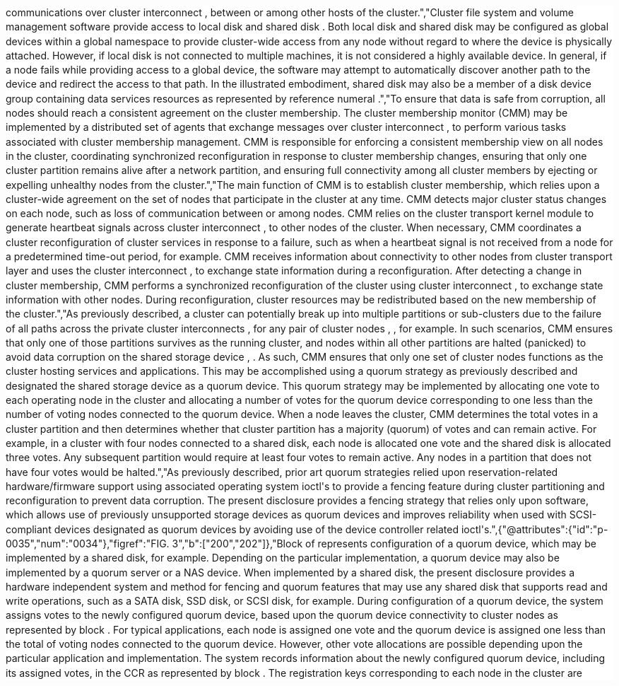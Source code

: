 communications over cluster interconnect ,  between or among other hosts  of the cluster.","Cluster file system  and volume management software  provide access to local disk  and shared disk . Both local disk  and shared disk  may be configured as global devices within a global namespace  to provide cluster-wide access from any node without regard to where the device is physically attached. However, if local disk  is not connected to multiple machines, it is not considered a highly available device. In general, if a node fails while providing access to a global device, the software may attempt to automatically discover another path to the device and redirect the access to that path. In the illustrated embodiment, shared disk  may also be a member of a disk device group containing data services resources as represented by reference numeral .","To ensure that data is safe from corruption, all nodes should reach a consistent agreement on the cluster membership. The cluster membership monitor (CMM)  may be implemented by a distributed set of agents that exchange messages over cluster interconnect ,  to perform various tasks associated with cluster membership management. CMM  is responsible for enforcing a consistent membership view on all nodes in the cluster, coordinating synchronized reconfiguration in response to cluster membership changes, ensuring that only one cluster partition remains alive after a network partition, and ensuring full connectivity among all cluster members by ejecting or expelling unhealthy nodes from the cluster.","The main function of CMM  is to establish cluster membership, which relies upon a cluster-wide agreement on the set of nodes that participate in the cluster at any time. CMM  detects major cluster status changes on each node, such as loss of communication between or among nodes. CMM  relies on the cluster transport kernel module  to generate heartbeat signals across cluster interconnect ,  to other nodes  of the cluster. When necessary, CMM  coordinates a cluster reconfiguration of cluster services in response to a failure, such as when a heartbeat signal is not received from a node for a predetermined time-out period, for example. CMM  receives information about connectivity to other nodes from cluster transport layer  and uses the cluster interconnect ,  to exchange state information during a reconfiguration. After detecting a change in cluster membership, CMM  performs a synchronized reconfiguration of the cluster using cluster interconnect ,  to exchange state information with other nodes. During reconfiguration, cluster resources may be redistributed based on the new membership of the cluster.","As previously described, a cluster can potentially break up into multiple partitions or sub-clusters due to the failure of all paths across the private cluster interconnects ,  for any pair of cluster nodes , , for example. In such scenarios, CMM  ensures that only one of those partitions survives as the running cluster, and nodes within all other partitions are halted (panicked) to avoid data corruption on the shared storage device , . As such, CMM  ensures that only one set of cluster nodes functions as the cluster hosting services and applications. This may be accomplished using a quorum strategy as previously described and designated the shared storage device as a quorum device. This quorum strategy may be implemented by allocating one vote to each operating node in the cluster and allocating a number of votes for the quorum device corresponding to one less than the number of voting nodes connected to the quorum device. When a node leaves the cluster, CMM  determines the total votes in a cluster partition and then determines whether that cluster partition has a majority (quorum) of votes and can remain active. For example, in a cluster with four nodes connected to a shared disk, each node is allocated one vote and the shared disk is allocated three votes. Any subsequent partition would require at least four votes to remain active. Any nodes in a partition that does not have four votes would be halted.","As previously described, prior art quorum strategies relied upon reservation-related hardware\/firmware support using associated operating system ioctl's to provide a fencing feature during cluster partitioning and reconfiguration to prevent data corruption. The present disclosure provides a fencing strategy that relies only upon software, which allows use of previously unsupported storage devices as quorum devices and improves reliability when used with SCSI-compliant devices designated as quorum devices by avoiding use of the device controller related ioctl's.",{"@attributes":{"id":"p-0035","num":"0034"},"figref":"FIG. 3","b":["200","202"]},"Block  of  represents configuration of a quorum device, which may be implemented by a shared disk, for example. Depending on the particular implementation, a quorum device may also be implemented by a quorum server or a NAS device. When implemented by a shared disk, the present disclosure provides a hardware independent system and method for fencing and quorum features that may use any shared disk that supports read and write operations, such as a SATA disk, SSD disk, or SCSI disk, for example. During configuration of a quorum device, the system assigns votes to the newly configured quorum device, based upon the quorum device connectivity to cluster nodes as represented by block . For typical applications, each node is assigned one vote and the quorum device is assigned one less than the total of voting nodes connected to the quorum device. However, other vote allocations are possible depending upon the particular application and implementation. The system records information about the newly configured quorum device, including its assigned votes, in the CCR as represented by block . The registration keys corresponding to each node in the cluster are